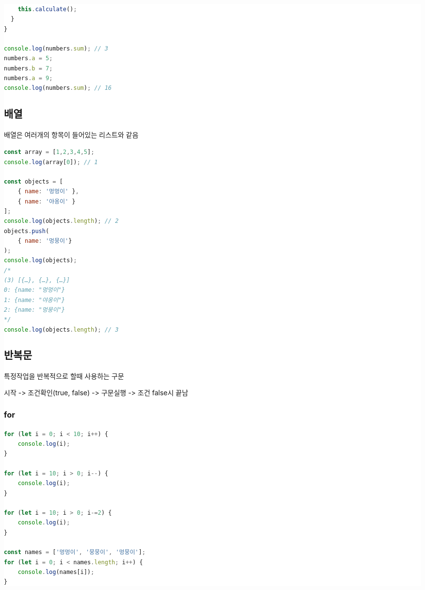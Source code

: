 ```javascript
    this.calculate();
  }
}

console.log(numbers.sum); // 3
numbers.a = 5;
numbers.b = 7;
numbers.a = 9;
console.log(numbers.sum); // 16
```



## 배열

배열은 여러개의 항목이 들어있는 리스트와 같음

```javascript
const array = [1,2,3,4,5];
console.log(array[0]); // 1

const objects = [
    { name: '멍멍이' },
    { name: '야옹이' }
];
console.log(objects.length); // 2
objects.push(
    { name: '멍뭉이'}
);
console.log(objects); 
/*
(3) [{…}, {…}, {…}]
0: {name: "멍멍이"}
1: {name: "야옹이"}
2: {name: "멍뭉이"}
*/
console.log(objects.length); // 3
```



## 반복문

특정작업을 반복적으로 할때 사용하는 구문

시작 -> 조건확인(true, false) -> 구문실행 -> 조건 false시 끝남

### for

```javascript
for (let i = 0; i < 10; i++) {
    console.log(i);
}

for (let i = 10; i > 0; i--) {
    console.log(i);
}

for (let i = 10; i > 0; i-=2) {
    console.log(i);
}

const names = ['멍멍이', '뭉뭉이', '멍뭉이'];
for (let i = 0; i < names.length; i++) {
    console.log(names[i]);
}
```